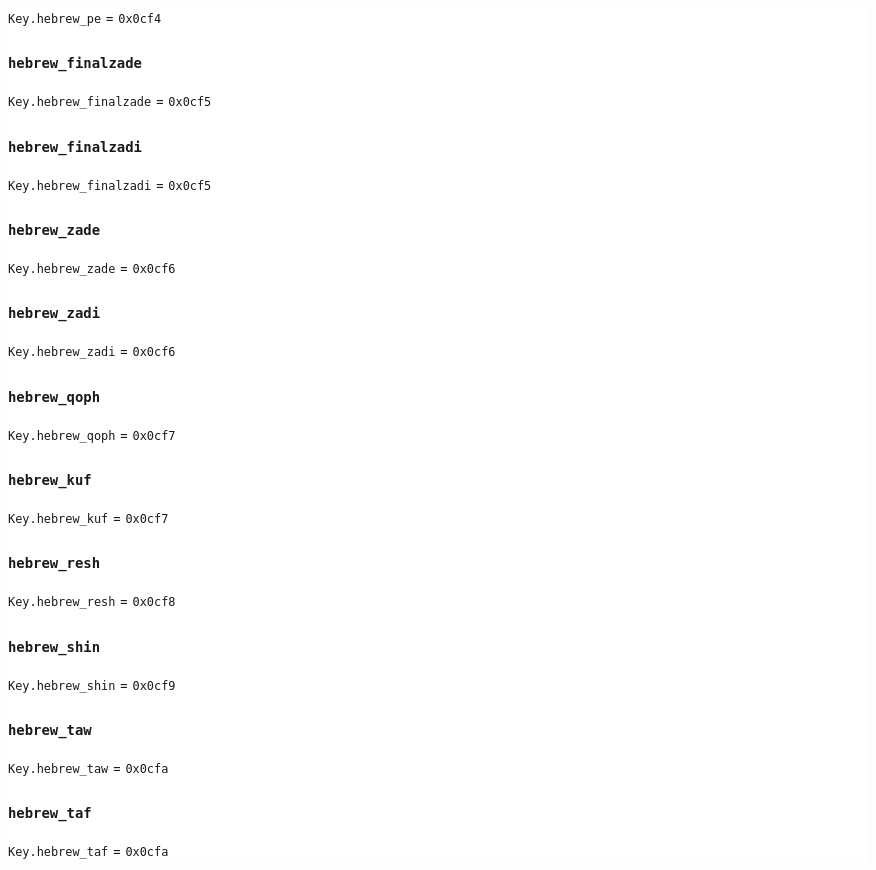 `Key.hebrew_pe` = `0x0cf4`



### `hebrew_finalzade`

`Key.hebrew_finalzade` = `0x0cf5`



### `hebrew_finalzadi`

`Key.hebrew_finalzadi` = `0x0cf5`



### `hebrew_zade`

`Key.hebrew_zade` = `0x0cf6`



### `hebrew_zadi`

`Key.hebrew_zadi` = `0x0cf6`



### `hebrew_qoph`

`Key.hebrew_qoph` = `0x0cf7`



### `hebrew_kuf`

`Key.hebrew_kuf` = `0x0cf7`



### `hebrew_resh`

`Key.hebrew_resh` = `0x0cf8`



### `hebrew_shin`

`Key.hebrew_shin` = `0x0cf9`



### `hebrew_taw`

`Key.hebrew_taw` = `0x0cfa`



### `hebrew_taf`

`Key.hebrew_taf` = `0x0cfa`

